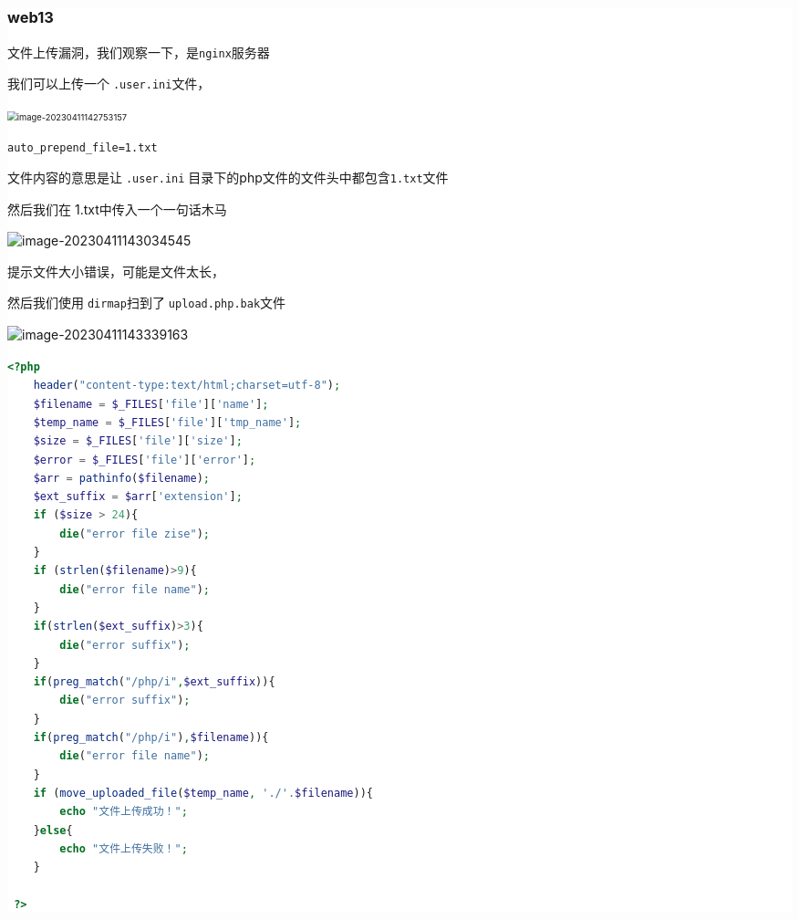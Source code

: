 
### web13

文件上传漏洞，我们观察一下，是`nginx`服务器

我们可以上传一个 `.user.ini`文件，

<img src="https://raw.githubusercontent.com/leekosss/photoBed/master/202304111427205.png" alt="image-20230411142753157" style="zoom: 67%;" />



```
auto_prepend_file=1.txt
```

文件内容的意思是让 `.user.ini` 目录下的php文件的文件头中都包含`1.txt`文件

然后我们在 1.txt中传入一个一句话木马

![image-20230411143034545](https://raw.githubusercontent.com/leekosss/photoBed/master/202304111430592.png)

提示文件大小错误，可能是文件太长，

然后我们使用 `dirmap`扫到了 `upload.php.bak`文件

![image-20230411143339163](https://raw.githubusercontent.com/leekosss/photoBed/master/202304111433246.png)

```php
<?php 
	header("content-type:text/html;charset=utf-8");
	$filename = $_FILES['file']['name'];
	$temp_name = $_FILES['file']['tmp_name'];
	$size = $_FILES['file']['size'];
	$error = $_FILES['file']['error'];
	$arr = pathinfo($filename);
	$ext_suffix = $arr['extension'];
	if ($size > 24){
		die("error file zise");
	}
	if (strlen($filename)>9){
		die("error file name");
	}
	if(strlen($ext_suffix)>3){
		die("error suffix");
	}
	if(preg_match("/php/i",$ext_suffix)){
		die("error suffix");
    }
    if(preg_match("/php/i"),$filename)){
        die("error file name");
    }
	if (move_uploaded_file($temp_name, './'.$filename)){
		echo "文件上传成功！";
	}else{
		echo "文件上传失败！";
	}

 ?>

```
